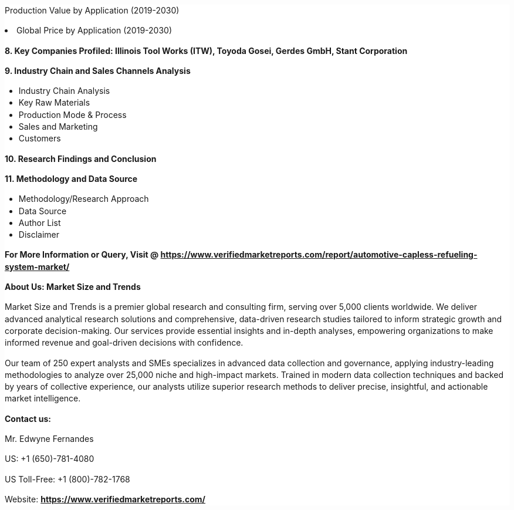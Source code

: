 Production Value by Application (2019-2030)</li><li>Global Price by Application (2019-2030)</li></ul><p><strong>8. Key Companies Profiled: Illinois Tool Works (ITW), Toyoda Gosei, Gerdes GmbH, Stant Corporation</strong></p><p><strong>9. Industry Chain and Sales Channels Analysis</strong></p><ul><li>Industry Chain Analysis</li><li>Key Raw Materials</li><li>Production Mode &amp; Process</li><li>Sales and Marketing</li><li>Customers</li></ul><p><strong>10. Research Findings and Conclusion</strong></p><p><strong>11. Methodology and Data Source</strong></p><ul><li>Methodology/Research Approach</li><li>Data Source</li><li>Author List</li><li>Disclaimer</li></ul></p><p><strong>For More Information or Query, Visit @ <a href="https://www.verifiedmarketreports.com/report/automotive-capless-refueling-system-market/">https://www.verifiedmarketreports.com/report/automotive-capless-refueling-system-market/</a></strong></p><p><strong>About Us: Market Size and Trends</strong></p><p>Market Size and Trends is a premier global research and consulting firm, serving over 5,000 clients worldwide. We deliver advanced analytical research solutions and comprehensive, data-driven research studies tailored to inform strategic growth and corporate decision-making. Our services provide essential insights and in-depth analyses, empowering organizations to make informed revenue and goal-driven decisions with confidence.</p><p>Our team of 250 expert analysts and SMEs specializes in advanced data collection and governance, applying industry-leading methodologies to analyze over 25,000 niche and high-impact markets. Trained in modern data collection techniques and backed by years of collective experience, our analysts utilize superior research methods to deliver precise, insightful, and actionable market intelligence.</p><p><strong>Contact us:</strong></p><p>Mr. Edwyne Fernandes</p><p>US: +1 (650)-781-4080</p><p>US Toll-Free: +1 (800)-782-1768</p><p>Website: <strong><a href="https://www.verifiedmarketreports.com/">https://www.verifiedmarketreports.com/</a></strong></p>
